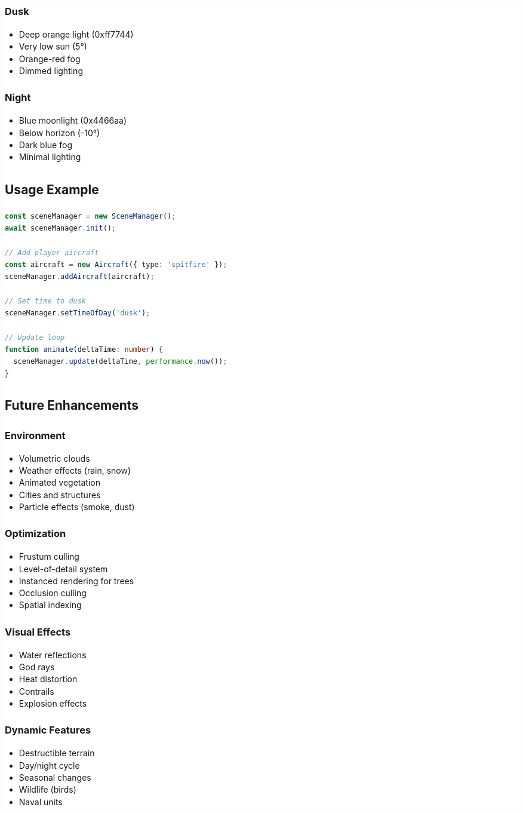 ### Dusk
- Deep orange light (0xff7744)
- Very low sun (5°)
- Orange-red fog
- Dimmed lighting

### Night
- Blue moonlight (0x4466aa)
- Below horizon (-10°)
- Dark blue fog
- Minimal lighting

## Usage Example

```typescript
const sceneManager = new SceneManager();
await sceneManager.init();

// Add player aircraft
const aircraft = new Aircraft({ type: 'spitfire' });
sceneManager.addAircraft(aircraft);

// Set time to dusk
sceneManager.setTimeOfDay('dusk');

// Update loop
function animate(deltaTime: number) {
  sceneManager.update(deltaTime, performance.now());
}
```

## Future Enhancements

### Environment
- Volumetric clouds
- Weather effects (rain, snow)
- Animated vegetation
- Cities and structures
- Particle effects (smoke, dust)

### Optimization
- Frustum culling
- Level-of-detail system
- Instanced rendering for trees
- Occlusion culling
- Spatial indexing

### Visual Effects
- Water reflections
- God rays
- Heat distortion
- Contrails
- Explosion effects

### Dynamic Features
- Destructible terrain
- Day/night cycle
- Seasonal changes
- Wildlife (birds)
- Naval units